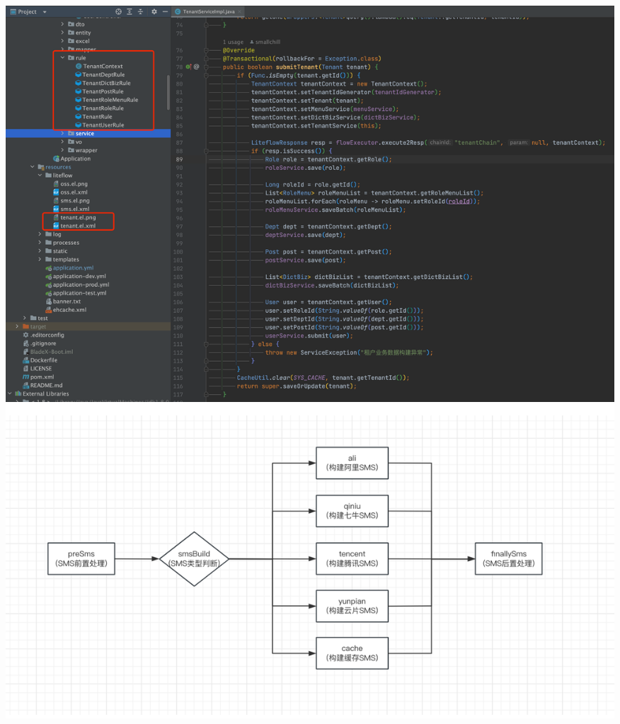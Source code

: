   ![image-20230910171547258](../images/image-20230910171547258.png)

  ![image-20230910171739029](../images/image-20230910171739029.png)
